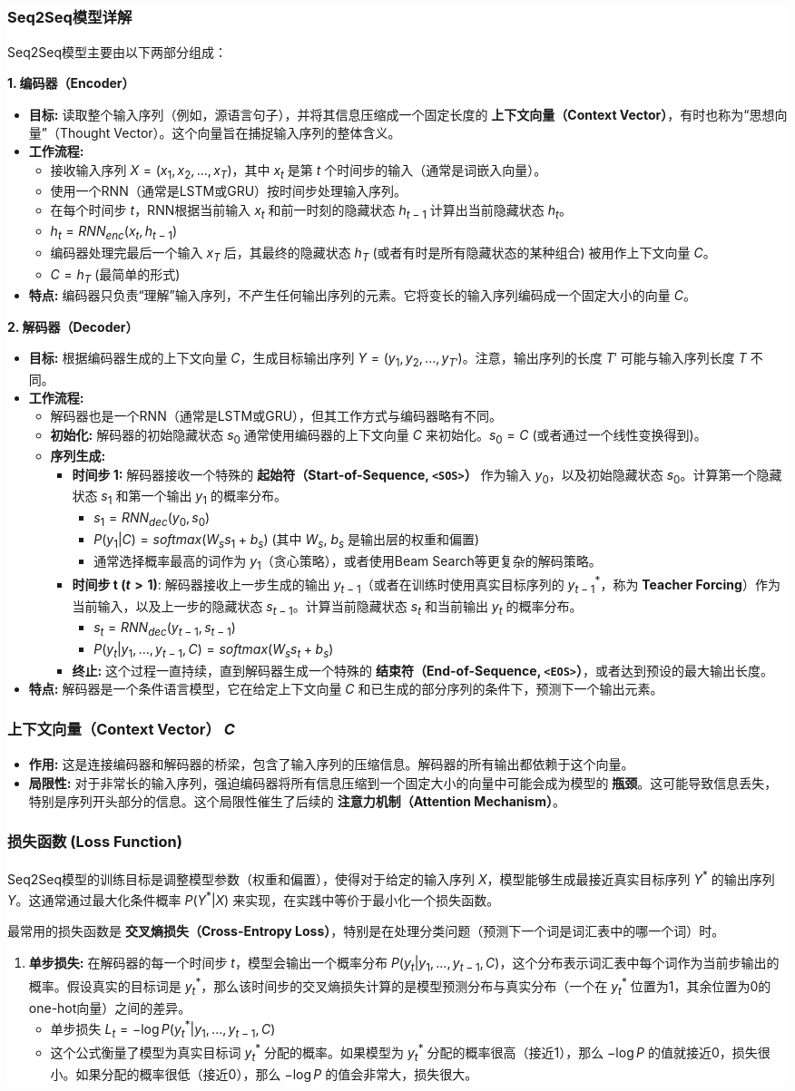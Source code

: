 ### **Seq2Seq模型详解**

Seq2Seq模型主要由以下两部分组成：

**1. 编码器（Encoder）**

*   **目标:** 读取整个输入序列（例如，源语言句子），并将其信息压缩成一个固定长度的 **上下文向量（Context Vector）**，有时也称为“思想向量”（Thought Vector）。这个向量旨在捕捉输入序列的整体含义。
*   **工作流程:**
    *   接收输入序列 $X = (x_1, x_2, ..., x_T)$，其中 $x_t$ 是第 $t$ 个时间步的输入（通常是词嵌入向量）。
    *   使用一个RNN（通常是LSTM或GRU）按时间步处理输入序列。
    *   在每个时间步 $t$，RNN根据当前输入 $x_t$ 和前一时刻的隐藏状态 $h_{t-1}$ 计算出当前隐藏状态 $h_t$。
    *   $h_t = RNN_{enc}(x_t, h_{t-1})$
    *   编码器处理完最后一个输入 $x_T$ 后，其最终的隐藏状态 $h_T$ (或者有时是所有隐藏状态的某种组合) 被用作上下文向量 $C$。
    *   $C = h_T$ (最简单的形式)
*   **特点:** 编码器只负责“理解”输入序列，不产生任何输出序列的元素。它将变长的输入序列编码成一个固定大小的向量 $C$。

**2. 解码器（Decoder）**

*   **目标:** 根据编码器生成的上下文向量 $C$，生成目标输出序列 $Y = (y_1, y_2, ..., y_{T'})$。注意，输出序列的长度 $T'$ 可能与输入序列长度 $T$ 不同。
*   **工作流程:**
    *   解码器也是一个RNN（通常是LSTM或GRU），但其工作方式与编码器略有不同。
    *   **初始化:** 解码器的初始隐藏状态 $s_0$ 通常使用编码器的上下文向量 $C$ 来初始化。$s_0 = C$ (或者通过一个线性变换得到)。
    *   **序列生成:**
        *   **时间步 1:** 解码器接收一个特殊的 **起始符（Start-of-Sequence, `<SOS>`）** 作为输入 $y_0$，以及初始隐藏状态 $s_0$。计算第一个隐藏状态 $s_1$ 和第一个输出 $y_1$ 的概率分布。
            *   $s_1 = RNN_{dec}(y_0, s_0)$
            *   $P(y_1 | C) = softmax(W_s s_1 + b_s)$ (其中 $W_s$, $b_s$ 是输出层的权重和偏置)
            *   通常选择概率最高的词作为 $y_1$（贪心策略），或者使用Beam Search等更复杂的解码策略。
        *   **时间步 t ($t > 1$)**: 解码器接收上一步生成的输出 $y_{t-1}$（或者在训练时使用真实目标序列的 $y_{t-1}^*$，称为 **Teacher Forcing**）作为当前输入，以及上一步的隐藏状态 $s_{t-1}$。计算当前隐藏状态 $s_t$ 和当前输出 $y_t$ 的概率分布。
            *   $s_t = RNN_{dec}(y_{t-1}, s_{t-1})$
            *   $P(y_t | y_1, ..., y_{t-1}, C) = softmax(W_s s_t + b_s)$
        *   **终止:** 这个过程一直持续，直到解码器生成一个特殊的 **结束符（End-of-Sequence, `<EOS>`）**，或者达到预设的最大输出长度。
*   **特点:** 解码器是一个条件语言模型，它在给定上下文向量 $C$ 和已生成的部分序列的条件下，预测下一个输出元素。

### **上下文向量（Context Vector） $C$**

*   **作用:** 这是连接编码器和解码器的桥梁，包含了输入序列的压缩信息。解码器的所有输出都依赖于这个向量。
*   **局限性:** 对于非常长的输入序列，强迫编码器将所有信息压缩到一个固定大小的向量中可能会成为模型的 **瓶颈**。这可能导致信息丢失，特别是序列开头部分的信息。这个局限性催生了后续的 **注意力机制（Attention Mechanism）**。

### **损失函数 (Loss Function)**

Seq2Seq模型的训练目标是调整模型参数（权重和偏置），使得对于给定的输入序列 $X$，模型能够生成最接近真实目标序列 $Y^*$ 的输出序列 $Y$。这通常通过最大化条件概率 $P(Y^*|X)$ 来实现，在实践中等价于最小化一个损失函数。

最常用的损失函数是 **交叉熵损失（Cross-Entropy Loss）**，特别是在处理分类问题（预测下一个词是词汇表中的哪一个词）时。

1.  **单步损失:** 在解码器的每一个时间步 $t$，模型会输出一个概率分布 $P(y_t | y_1, ..., y_{t-1}, C)$，这个分布表示词汇表中每个词作为当前步输出的概率。假设真实的目标词是 $y_t^*$，那么该时间步的交叉熵损失计算的是模型预测分布与真实分布（一个在 $y_t^*$ 位置为1，其余位置为0的one-hot向量）之间的差异。
    *   单步损失 $L_t = - \log P(y_t^* | y_1, ..., y_{t-1}, C)$
    *   这个公式衡量了模型为真实目标词 $y_t^*$ 分配的概率。如果模型为 $y_t^*$ 分配的概率很高（接近1），那么 $-\log P$ 的值就接近0，损失很小。如果分配的概率很低（接近0），那么 $-\log P$ 的值会非常大，损失很大。
